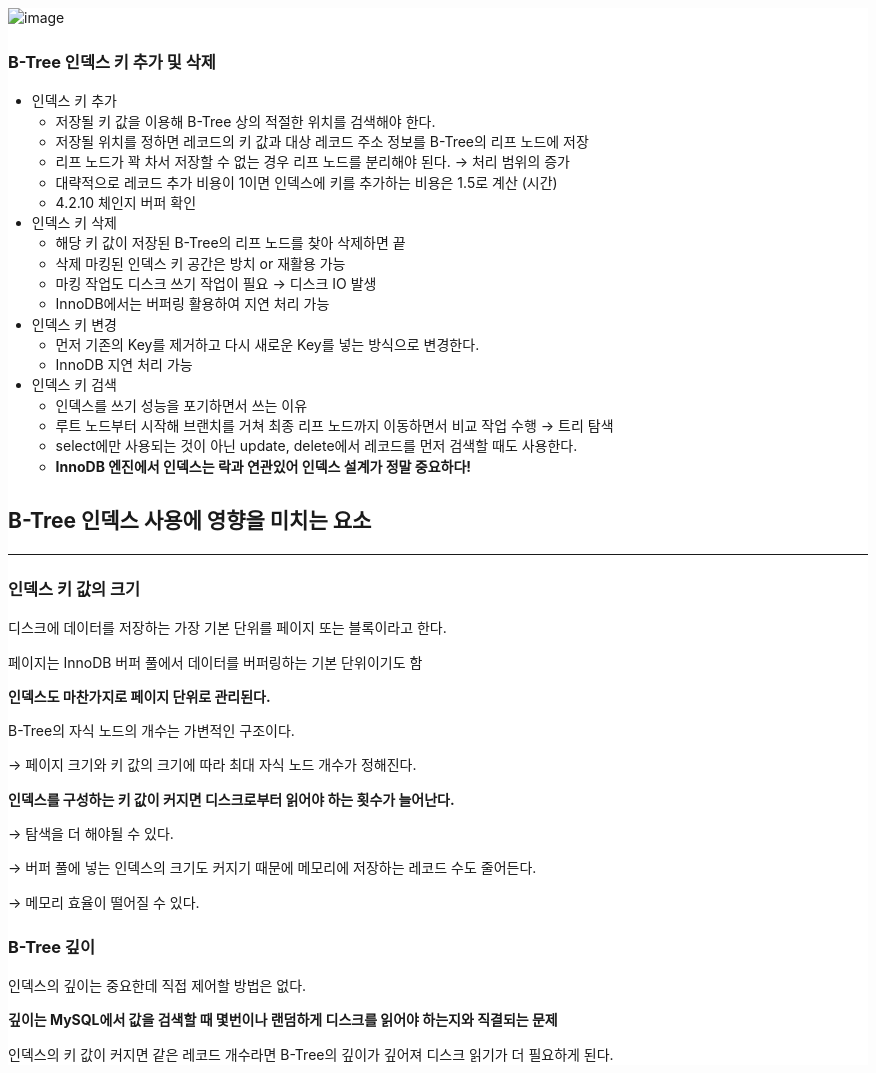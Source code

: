 ![image](https://github.com/ZI-won-ZONE-ha/CS_JONGJIBU/assets/88527476/547ae552-9958-4a98-84e7-34d41c083709)

### B-Tree 인덱스 키 추가 및 삭제

- 인덱스 키 추가
    - 저장될 키 값을 이용해 B-Tree 상의 적절한 위치를 검색해야 한다.
    - 저장될 위치를 정하면 레코드의 키 값과 대상 레코드 주소 정보를 B-Tree의 리프 노드에 저장
    - 리프 노드가 꽉 차서 저장할 수 없는 경우 리프 노드를 분리해야 된다. → 처리 범위의 증가
    - 대략적으로 레코드 추가 비용이 1이면 인덱스에 키를 추가하는 비용은 1.5로 계산 (시간)
    - 4.2.10 체인지 버퍼 확인
- 인덱스 키 삭제
    - 해당 키 값이 저장된 B-Tree의 리프 노드를 찾아 삭제하면 끝
    - 삭제 마킹된 인덱스 키 공간은 방치 or 재활용 가능
    - 마킹 작업도 디스크 쓰기 작업이 필요 → 디스크 IO 발생
    - InnoDB에서는 버퍼링 활용하여 지연 처리 가능
- 인덱스 키 변경
    - 먼저 기존의 Key를 제거하고 다시 새로운 Key를 넣는 방식으로 변경한다.
    - InnoDB 지연 처리 가능
- 인덱스 키 검색
    - 인덱스를 쓰기 성능을 포기하면서 쓰는 이유
    - 루트 노드부터 시작해 브랜치를 거쳐 최종 리프 노드까지 이동하면서 비교 작업 수행 → 트리 탐색
    - select에만 사용되는 것이 아닌 update, delete에서 레코드를 먼저 검색할 때도 사용한다.
    - **InnoDB 엔진에서 인덱스는 락과 연관있어 인덱스 설계가 정말 중요하다!**

## B-Tree 인덱스 사용에 영향을 미치는 요소

---

### 인덱스 키 값의 크기

디스크에 데이터를 저장하는 가장 기본 단위를 페이지 또는 블록이라고 한다.

페이지는 InnoDB 버퍼 풀에서 데이터를 버퍼링하는 기본 단위이기도 함

**인덱스도 마찬가지로 페이지 단위로 관리된다.**

B-Tree의 자식 노드의 개수는 가변적인 구조이다.

→ 페이지 크기와 키 값의 크기에 따라 최대 자식 노드 개수가 정해진다.

**인덱스를 구성하는 키 값이 커지면 디스크로부터 읽어야 하는 횟수가 늘어난다.**

→ 탐색을 더 해야될 수 있다.

→ 버퍼 풀에 넣는 인덱스의 크기도 커지기 때문에 메모리에 저장하는 레코드 수도 줄어든다.

→ 메모리 효율이 떨어질 수 있다.

### B-Tree 깊이

인덱스의 깊이는 중요한데 직접 제어할 방법은 없다.

**깊이는 MySQL에서 값을 검색할 때 몇번이나 랜덤하게 디스크를 읽어야 하는지와 직결되는 문제**

인덱스의 키 값이 커지면 같은 레코드 개수라면 B-Tree의 깊이가 깊어져 디스크 읽기가 더 필요하게 된다.
